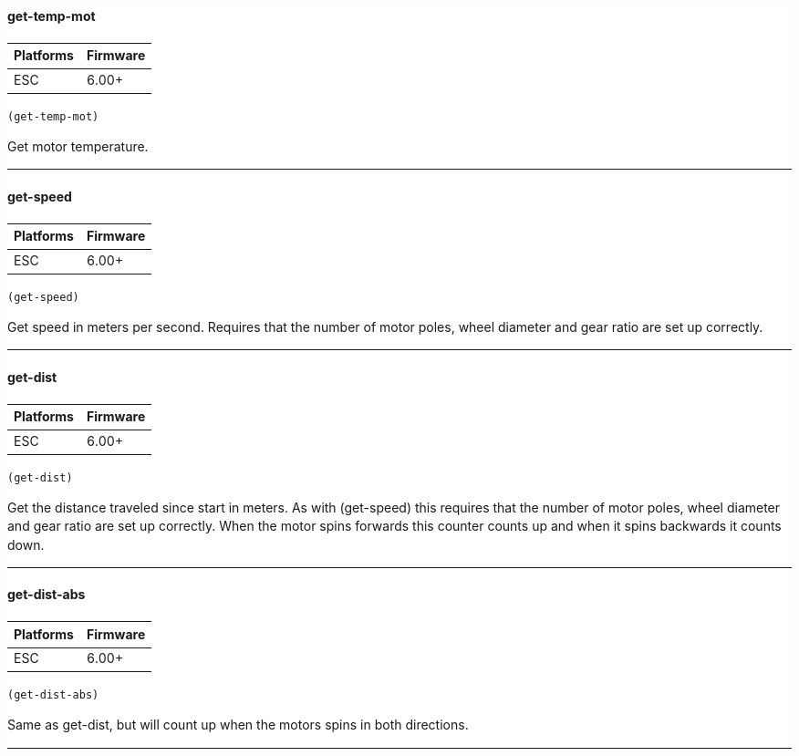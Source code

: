 #### get-temp-mot

| Platforms | Firmware |
|---|---|
| ESC | 6.00+ |

```clj
(get-temp-mot)
```

Get motor temperature.

---

#### get-speed

| Platforms | Firmware |
|---|---|
| ESC | 6.00+ |

```clj
(get-speed)
```

Get speed in meters per second. Requires that the number of motor poles, wheel diameter and gear ratio are set up correctly.

---

#### get-dist

| Platforms | Firmware |
|---|---|
| ESC | 6.00+ |

```clj
(get-dist)
```

Get the distance traveled since start in meters. As with (get-speed) this requires that the number of motor poles, wheel diameter and gear ratio are set up correctly. When the motor spins forwards this counter counts up and when it spins backwards it counts down.

---

#### get-dist-abs

| Platforms | Firmware |
|---|---|
| ESC | 6.00+ |

```clj
(get-dist-abs)
```

Same as get-dist, but will count up when the motors spins in both directions.

---